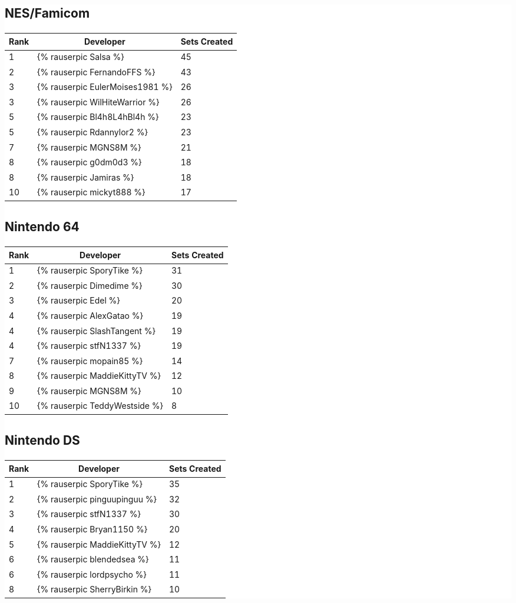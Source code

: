## NES/Famicom

| Rank | Developer                       | Sets Created |
| ---- | ------------------------------- | ------------ |
| 1    | {% rauserpic Salsa %}           | 45           |
| 2    | {% rauserpic FernandoFFS %}     | 43           |
| 3    | {% rauserpic EulerMoises1981 %} | 26           |
| 3    | {% rauserpic WilHiteWarrior %}  | 26           |
| 5    | {% rauserpic Bl4h8L4hBl4h %}    | 23           |
| 5    | {% rauserpic Rdannylor2 %}      | 23           |
| 7    | {% rauserpic MGNS8M %}          | 21           |
| 8    | {% rauserpic g0dm0d3 %}         | 18           |
| 8    | {% rauserpic Jamiras %}         | 18           |
| 10   | {% rauserpic mickyt888 %}       | 17           |

## Nintendo 64

| Rank | Developer                     | Sets Created |
| ---- | ----------------------------- | ------------ |
| 1    | {% rauserpic SporyTike %}     | 31           |
| 2    | {% rauserpic Dimedime %}      | 30           |
| 3    | {% rauserpic Edel %}          | 20           |
| 4    | {% rauserpic AlexGatao %}     | 19           |
| 4    | {% rauserpic SlashTangent %}  | 19           |
| 4    | {% rauserpic stfN1337 %}      | 19           |
| 7    | {% rauserpic mopain85 %}      | 14           |
| 8    | {% rauserpic MaddieKittyTV %} | 12           |
| 9    | {% rauserpic MGNS8M %}        | 10           |
| 10   | {% rauserpic TeddyWestside %} | 8            |

## Nintendo DS

| Rank | Developer                     | Sets Created |
| ---- | ----------------------------- | ------------ |
| 1    | {% rauserpic SporyTike %}     | 35           |
| 2    | {% rauserpic pinguupinguu %}  | 32           |
| 3    | {% rauserpic stfN1337 %}      | 30           |
| 4    | {% rauserpic Bryan1150 %}     | 20           |
| 5    | {% rauserpic MaddieKittyTV %} | 12           |
| 6    | {% rauserpic blendedsea %}    | 11           |
| 6    | {% rauserpic lordpsycho %}    | 11           |
| 8    | {% rauserpic SherryBirkin %}  | 10           |